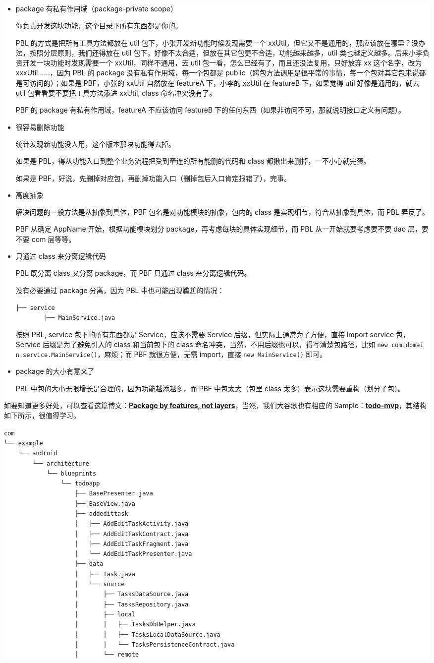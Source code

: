 * package 有私有作用域（package-private scope）

    你负责开发这块功能，这个目录下所有东西都是你的。

    PBL 的方式是把所有工具方法都放在 util 包下，小张开发新功能时候发现需要一个 xxUtil，但它又不是通用的，那应该放在哪里？没办法，按照分层原则，我们还得放在 util 包下，好像不太合适，但放在其它包更不合适，功能越来越多，util 类也越定义越多。后来小李负责开发一块功能时发现需要一个 xxUtil，同样不通用，去 util 包一看，怎么已经有了，而且还没法复用，只好放弃 xx 这个名字，改为 xxxUtil……，因为 PBL 的 package 没有私有作用域，每一个包都是 public（跨包方法调用是很平常的事情，每一个包对其它包来说都是可访问的）；如果是 PBF，小张的 xxUtil 自然放在 featureA 下，小李的 xxUtil 在 featureB 下，如果觉得 util 好像是通用的，就去 util 包看看要不要把工具方法添进 xxUtil, class 命名冲突没有了。

    PBF 的 package 有私有作用域，featureA 不应该访问 featureB 下的任何东西（如果非访问不可，那就说明接口定义有问题）。

* 很容易删除功能

    统计发现新功能没人用，这个版本那块功能得去掉。

    如果是 PBL，得从功能入口到整个业务流程把受到牵连的所有能删的代码和 class 都揪出来删掉，一不小心就完蛋。

    如果是 PBF，好说，先删掉对应包，再删掉功能入口（删掉包后入口肯定报错了），完事。

* 高度抽象

    解决问题的一般方法是从抽象到具体，PBF 包名是对功能模块的抽象，包内的 class 是实现细节，符合从抽象到具体，而 PBL 弄反了。

    PBF 从确定 AppName 开始，根据功能模块划分 package，再考虑每块的具体实现细节，而 PBL 从一开始就要考虑要不要 dao 层，要不要 com 层等等。

* 只通过 class 来分离逻辑代码

    PBL 既分离 class 又分离 package，而 PBF 只通过 class 来分离逻辑代码。

    没有必要通过 package 分离，因为 PBL 中也可能出现尴尬的情况：

    ```
    ├── service
            ├── MainService.java
    ```

    按照 PBL, service 包下的所有东西都是 Service，应该不需要 Service 后缀，但实际上通常为了方便，直接 import service 包，Service 后缀是为了避免引入的 class 和当前包下的 class 命名冲突，当然，不用后缀也可以，得写清楚包路径，比如 `new com.domain.service.MainService()`，麻烦；而 PBF 就很方便，无需 import，直接 `new MainService()` 即可。

* package 的大小有意义了

    PBL 中包的大小无限增长是合理的，因为功能越添越多，而 PBF 中包太大（包里 class 太多）表示这块需要重构（划分子包）。

如要知道更多好处，可以查看这篇博文：**[Package by features, not layers][Package by features, not layers]**，当然，我们大谷歌也有相应的 Sample：**[todo-mvp][todo-mvp]**，其结构如下所示，很值得学习。

```
com
└── example
    └── android
        └── architecture
            └── blueprints
                └── todoapp
                    ├── BasePresenter.java
                    ├── BaseView.java
                    ├── addedittask
                    │   ├── AddEditTaskActivity.java
                    │   ├── AddEditTaskContract.java
                    │   ├── AddEditTaskFragment.java
                    │   └── AddEditTaskPresenter.java
                    ├── data
                    │   ├── Task.java
                    │   └── source
                    │       ├── TasksDataSource.java
                    │       ├── TasksRepository.java
                    │       ├── local
                    │       │   ├── TasksDbHelper.java
                    │       │   ├── TasksLocalDataSource.java
                    │       │   └── TasksPersistenceContract.java
                    │       └── remote
```

[logo]: https://raw.githubusercontent.com/Blankj/AndroidStandardDevelop/master/art/logo.png
[Package by features, not layers]: https://medium.com/@cesarmcferreira/package-by-features-not-layers-2d076df1964d#.mp782izhh
[todo-mvp]: https://github.com/googlesamples/android-architecture/tree/todo-mvp/
[Android 开发规范（完结版）]: https://github.com/Blankj/AndroidStandardDevelop
[Android 开发者工具]: http://www.jcodecraeer.com/a/anzhuokaifa/androidkaifa/2017/0526/7973.html
[Android Studio 下对资源进行分包]: https://blankj.com/2016/09/21/android-studio-classify-src-package/
[可绘制对象资源类型]: https://developer.android.com/guide/topics/resources/drawable-resource.html
[Android 开发之版本统一规范]: https://blankj.com/2016/09/21/android-keep-version-unity/
[Android 流行框架查速表]: http://www.ctolib.com/cheatsheets-Android-ch.html
[Android 开发人员不得不收集的代码]: https://github.com/Blankj/AndroidUtilCode
[Retrofit]: https://github.com/square/retrofit
[RxAndroid]: https://github.com/ReactiveX/RxAndroid
[OkHttp]: https://github.com/square/okhttp
[Glide]: https://github.com/bumptech/glide
[Fresco]: https://github.com/facebook/fresco
[Gson]: https://github.com/google/gson
[Fastjson]: https://github.com/alibaba/fastjson
[EventBus]: https://github.com/greenrobot/EventBus
[AndroidEventBus]: https://github.com/bboyfeiyu/AndroidEventBus
[GreenDao]: https://github.com/greenrobot/greenDAO
[Dagger2]: https://github.com/google/dagger
[Tinker]: https://github.com/Tencent/tinker
[Android 包命名规范]: http://www.ayqy.net/blog/android%E5%8C%85%E5%91%BD%E5%90%8D%E8%A7%84%E8%8C%83/
[Android 开发最佳实践]: https://github.com/futurice/android-best-practices/blob/master/translations/Chinese/README.cn.md
[Android 编码规范]: http://www.jianshu.com/p/0a984f999592
[阿里巴巴 Java 开发手册]: https://github.com/alibaba/p3c/blob/master/%E9%98%BF%E9%87%8C%E5%B7%B4%E5%B7%B4Java%E5%BC%80%E5%8F%91%E6%89%8B%E5%86%8C%EF%BC%88%E7%BA%AA%E5%BF%B5%E7%89%88%EF%BC%89.pdf
[Project and code style guidelines]: https://github.com/ribot/android-guidelines/blob/master/project_and_code_guidelines.md
[Google Java 编程风格指南]: http://www.hawstein.com/posts/google-java-style.html
[小细节，大用途，35 个 Java 代码性能优化总结！]: http://www.jianshu.com/p/436943216526